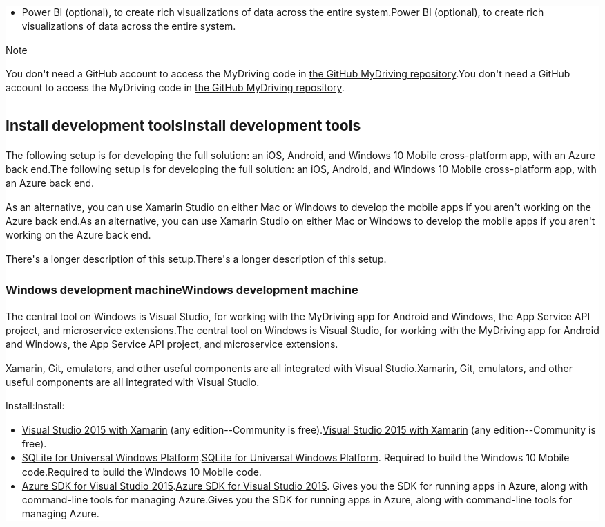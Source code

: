 * <span data-ttu-id="0d82d-148">[Power BI](https://powerbi.microsoft.com/) (optional), to create rich visualizations of data across the entire system.</span><span class="sxs-lookup"><span data-stu-id="0d82d-148">[Power BI](https://powerbi.microsoft.com/) (optional), to create rich visualizations of data across the entire system.</span></span>

> [!NOTE]
> <span data-ttu-id="0d82d-149">You don't need a GitHub account to access the MyDriving code in [the GitHub MyDriving repository](https://github.com/Azure-Samples/MyDriving).</span><span class="sxs-lookup"><span data-stu-id="0d82d-149">You don't need a GitHub account to access the MyDriving code in [the GitHub MyDriving repository](https://github.com/Azure-Samples/MyDriving).</span></span>
> 
> 

## <a name="install-development-tools"></a><span data-ttu-id="0d82d-150">Install development tools</span><span class="sxs-lookup"><span data-stu-id="0d82d-150">Install development tools</span></span>
<span data-ttu-id="0d82d-151">The following setup is for developing the full solution: an iOS, Android, and Windows 10 Mobile cross-platform app, with an Azure back end.</span><span class="sxs-lookup"><span data-stu-id="0d82d-151">The following setup is for developing the full solution: an iOS, Android, and Windows 10 Mobile cross-platform app, with an Azure back end.</span></span>

<span data-ttu-id="0d82d-152">As an alternative, you can use Xamarin Studio on either Mac or Windows to develop the mobile apps if you aren't working on the Azure back end.</span><span class="sxs-lookup"><span data-stu-id="0d82d-152">As an alternative, you can use Xamarin Studio on either Mac or Windows to develop the mobile apps if you aren't working on the Azure back end.</span></span>

<span data-ttu-id="0d82d-153">There's a [longer description of this setup](https://msdn.microsoft.com/library/mt613162.aspx).</span><span class="sxs-lookup"><span data-stu-id="0d82d-153">There's a [longer description of this setup](https://msdn.microsoft.com/library/mt613162.aspx).</span></span>

### <a name="windows-development-machine"></a><span data-ttu-id="0d82d-154">Windows development machine</span><span class="sxs-lookup"><span data-stu-id="0d82d-154">Windows development machine</span></span>
<span data-ttu-id="0d82d-155">The central tool on Windows is Visual Studio, for working with the MyDriving app for Android and Windows, the App Service API project, and microservice extensions.</span><span class="sxs-lookup"><span data-stu-id="0d82d-155">The central tool on Windows is Visual Studio, for working with the MyDriving app for Android and Windows, the App Service API project, and microservice extensions.</span></span>

<span data-ttu-id="0d82d-156">Xamarin, Git, emulators, and other useful components are all integrated with Visual Studio.</span><span class="sxs-lookup"><span data-stu-id="0d82d-156">Xamarin, Git, emulators, and other useful components are all integrated with Visual Studio.</span></span>

<span data-ttu-id="0d82d-157">Install:</span><span class="sxs-lookup"><span data-stu-id="0d82d-157">Install:</span></span>

* <span data-ttu-id="0d82d-158">[Visual Studio 2015 with Xamarin](https://www.visualstudio.com/products/visual-studio-community-vs) (any edition--Community is free).</span><span class="sxs-lookup"><span data-stu-id="0d82d-158">[Visual Studio 2015 with Xamarin](https://www.visualstudio.com/products/visual-studio-community-vs) (any edition--Community is free).</span></span>
* <span data-ttu-id="0d82d-159">[SQLite for Universal Windows Platform](https://visualstudiogallery.msdn.microsoft.com/4913e7d5-96c9-4dde-a1a1-69820d615936).</span><span class="sxs-lookup"><span data-stu-id="0d82d-159">[SQLite for Universal Windows Platform](https://visualstudiogallery.msdn.microsoft.com/4913e7d5-96c9-4dde-a1a1-69820d615936).</span></span> <span data-ttu-id="0d82d-160">Required to build the Windows 10 Mobile code.</span><span class="sxs-lookup"><span data-stu-id="0d82d-160">Required to build the Windows 10 Mobile code.</span></span>
* <span data-ttu-id="0d82d-161">[Azure SDK for Visual Studio 2015](https://go.microsoft.com/fwlink/?linkid=518003&clcid=0x409).</span><span class="sxs-lookup"><span data-stu-id="0d82d-161">[Azure SDK for Visual Studio 2015](https://go.microsoft.com/fwlink/?linkid=518003&clcid=0x409).</span></span> <span data-ttu-id="0d82d-162">Gives you the SDK for running apps in Azure, along with command-line tools for managing Azure.</span><span class="sxs-lookup"><span data-stu-id="0d82d-162">Gives you the SDK for running apps in Azure, along with command-line tools for managing Azure.</span></span>
